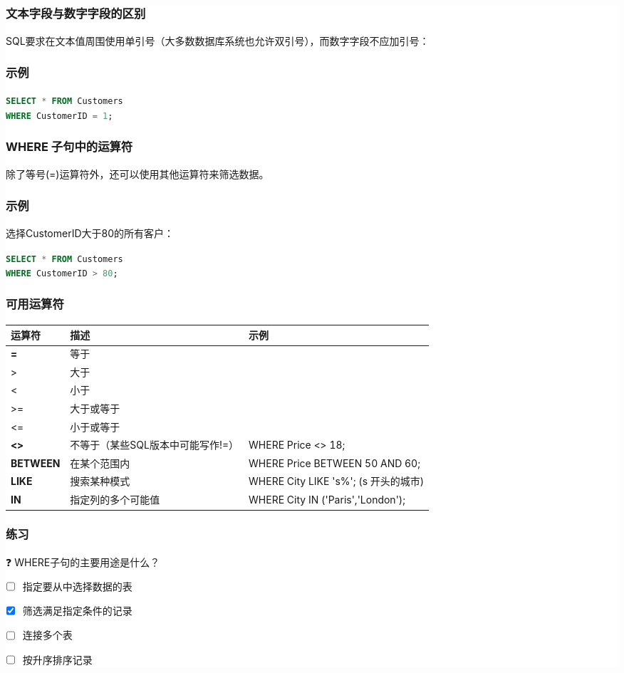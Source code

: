 ### 文本字段与数字字段的区别

SQL要求在文本值周围使用单引号（大多数数据库系统也允许双引号），而数字字段不应加引号：

### 示例

```sql
SELECT * FROM Customers
WHERE CustomerID = 1;
```

### **WHERE** 子句中的运算符

除了等号(=)运算符外，还可以使用其他运算符来筛选数据。

### 示例

选择CustomerID大于80的所有客户：

```sql
SELECT * FROM Customers
WHERE CustomerID > 80;
```

### 可用运算符

| 运算符      | 描述                              | 示例                                 |
| :---------- | :-------------------------------- | :----------------------------------- |
| **=**       | 等于                              |                                      |
| >           | 大于                              |                                      |
| <           | 小于                              |                                      |
| >=          | 大于或等于                        |                                      |
| <=          | 小于或等于                        |                                      |
| **<>**      | 不等于（某些SQL版本中可能写作!=） | WHERE Price <> 18;                   |
| **BETWEEN** | 在某个范围内                      | WHERE Price BETWEEN 50 AND 60;       |
| **LIKE**    | 搜索某种模式                      | WHERE City LIKE 's%'; (s 开头的城市) |
| **IN**      | 指定列的多个可能值                | WHERE City IN ('Paris','London');    |

### 练习

❓ WHERE子句的主要用途是什么？

- [ ] 指定要从中选择数据的表

- [x] 筛选满足指定条件的记录

- [ ] 连接多个表

- [ ] 按升序排序记录
